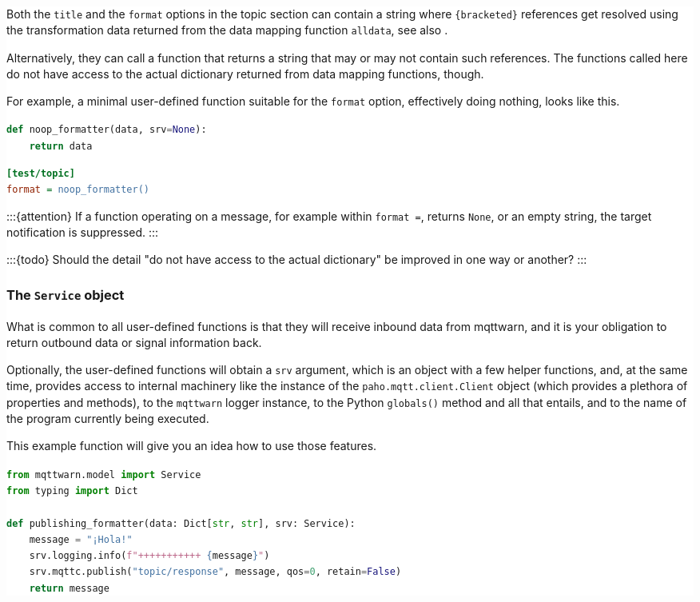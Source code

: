 Both the `title` and the `format` options in the topic section can contain a
string where `{bracketed}` references get resolved using the transformation data
returned from the data mapping function `alldata`, see also [](#format).

Alternatively, they can call a function that returns a string that may or may not 
contain such references. The functions called here do not have access to the actual 
dictionary returned from data mapping functions, though.

For example, a minimal user-defined function suitable for the `format` option,
effectively doing nothing, looks like this.
```python
def noop_formatter(data, srv=None):
    return data
```

```ini
[test/topic]
format = noop_formatter()
```

:::{attention}
If a function operating on a message, for example within `format =`, returns
`None`, or an empty string, the target notification is suppressed.
:::

:::{todo}
Should the detail "do not have access to the actual dictionary" be improved
in one way or another? 
:::


### The `Service` object

What is common to all user-defined functions is that they will receive inbound
data from mqttwarn, and it is your obligation to return outbound data or
signal information back.

Optionally, the user-defined functions will obtain a `srv` argument, which 
is an object with a few helper functions, and, at the same time, provides
access to internal machinery like the instance of the `paho.mqtt.client.Client` 
object (which provides a plethora of properties and methods), to the `mqttwarn` 
logger instance, to the Python `globals()` method and all that entails, and to 
the name of the program currently being executed.

This example function will give you an idea how to use those features. 
```python
from mqttwarn.model import Service
from typing import Dict

def publishing_formatter(data: Dict[str, str], srv: Service):
    message = "¡Hola!"
    srv.logging.info(f"+++++++++++ {message}")
    srv.mqttc.publish("topic/response", message, qos=0, retain=False)
    return message
```


[geo-fence]: https://en.wikipedia.org/wiki/Geo-fence
[InfluxDB line format]: https://docs.influxdata.com/influxdb/v1.8/write_protocols/line_protocol_tutorial/
[Jinja2 templates]: https://jinja.palletsprojects.com/templates/
[Tasmota]: https://github.com/arendst/Tasmota
[Tasmota JSON status response for a DS18B20 sensor]: https://tasmota.github.io/docs/JSON-Status-Responses/#ds18b20
[OwnTracks]: https://owntracks.org
[waypoint]: https://en.wikipedia.org/wiki/Waypoint